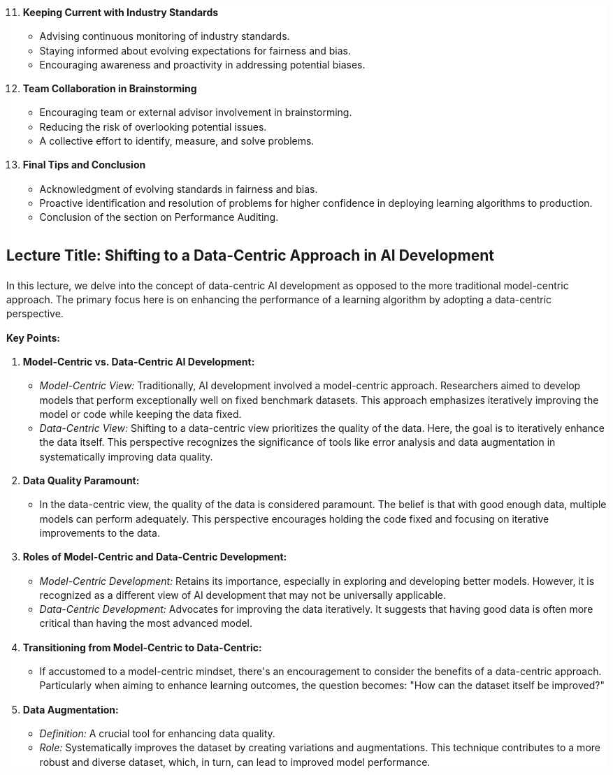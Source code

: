 11. **Keeping Current with Industry Standards**
    - Advising continuous monitoring of industry standards.
    - Staying informed about evolving expectations for fairness and bias.
    - Encouraging awareness and proactivity in addressing potential biases.

12. **Team Collaboration in Brainstorming**
    - Encouraging team or external advisor involvement in brainstorming.
    - Reducing the risk of overlooking potential issues.
    - A collective effort to identify, measure, and solve problems.

13. **Final Tips and Conclusion**
    - Acknowledgment of evolving standards in fairness and bias.
    - Proactive identification and resolution of problems for higher confidence in deploying learning algorithms to production.
    - Conclusion of the section on Performance Auditing.


## **Lecture Title: Shifting to a Data-Centric Approach in AI Development**

In this lecture, we delve into the concept of data-centric AI development as opposed to the more traditional model-centric approach. The primary focus here is on enhancing the performance of a learning algorithm by adopting a data-centric perspective.

**Key Points:**

1. **Model-Centric vs. Data-Centric AI Development:**
   - *Model-Centric View:* Traditionally, AI development involved a model-centric approach. Researchers aimed to develop models that perform exceptionally well on fixed benchmark datasets. This approach emphasizes iteratively improving the model or code while keeping the data fixed.
   - *Data-Centric View:* Shifting to a data-centric view prioritizes the quality of the data. Here, the goal is to iteratively enhance the data itself. This perspective recognizes the significance of tools like error analysis and data augmentation in systematically improving data quality.

2. **Data Quality Paramount:**
   - In the data-centric view, the quality of the data is considered paramount. The belief is that with good enough data, multiple models can perform adequately. This perspective encourages holding the code fixed and focusing on iterative improvements to the data.

3. **Roles of Model-Centric and Data-Centric Development:**
   - *Model-Centric Development:* Retains its importance, especially in exploring and developing better models. However, it is recognized as a different view of AI development that may not be universally applicable.
   - *Data-Centric Development:* Advocates for improving the data iteratively. It suggests that having good data is often more critical than having the most advanced model.

4. **Transitioning from Model-Centric to Data-Centric:**
   - If accustomed to a model-centric mindset, there's an encouragement to consider the benefits of a data-centric approach. Particularly when aiming to enhance learning outcomes, the question becomes: "How can the dataset itself be improved?"

5. **Data Augmentation:**
   - *Definition:* A crucial tool for enhancing data quality.
   - *Role:* Systematically improves the dataset by creating variations and augmentations. This technique contributes to a more robust and diverse dataset, which, in turn, can lead to improved model performance.
